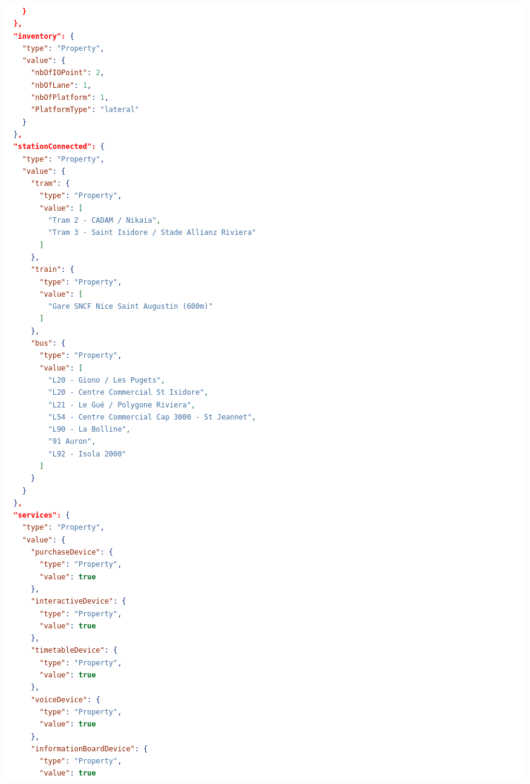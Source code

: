 ```json  
    }  
  },  
  "inventory": {  
    "type": "Property",  
    "value": {  
      "nbOfIOPoint": 2,  
      "nbOfLane": 1,  
      "nbOfPlatform": 1,  
      "PlatformType": "lateral"  
    }  
  },  
  "stationConnected": {  
    "type": "Property",  
    "value": {  
      "tram": {  
        "type": "Property",  
        "value": [  
          "Tram 2 - CADAM / Nikaia",  
          "Tram 3 - Saint Isidore / Stade Allianz Riviera"  
        ]  
      },  
      "train": {  
        "type": "Property",  
        "value": [  
          "Gare SNCF Nice Saint Augustin (600m)"  
        ]  
      },  
      "bus": {  
        "type": "Property",  
        "value": [  
          "L20 - Giono / Les Pugets",  
          "L20 - Centre Commercial St Isidore",  
          "L21 - Le Gué / Polygone Riviera",  
          "L54 - Centre Commercial Cap 3000 - St Jeannet",  
          "L90 - La Bolline",  
          "91 Auron",  
          "L92 - Isola 2000"  
        ]  
      }  
    }  
  },  
  "services": {  
    "type": "Property",  
    "value": {  
      "purchaseDevice": {  
        "type": "Property",  
        "value": true  
      },  
      "interactiveDevice": {  
        "type": "Property",  
        "value": true  
      },  
      "timetableDevice": {  
        "type": "Property",  
        "value": true  
      },  
      "voiceDevice": {  
        "type": "Property",  
        "value": true  
      },  
      "informationBoardDevice": {  
        "type": "Property",  
        "value": true  
```